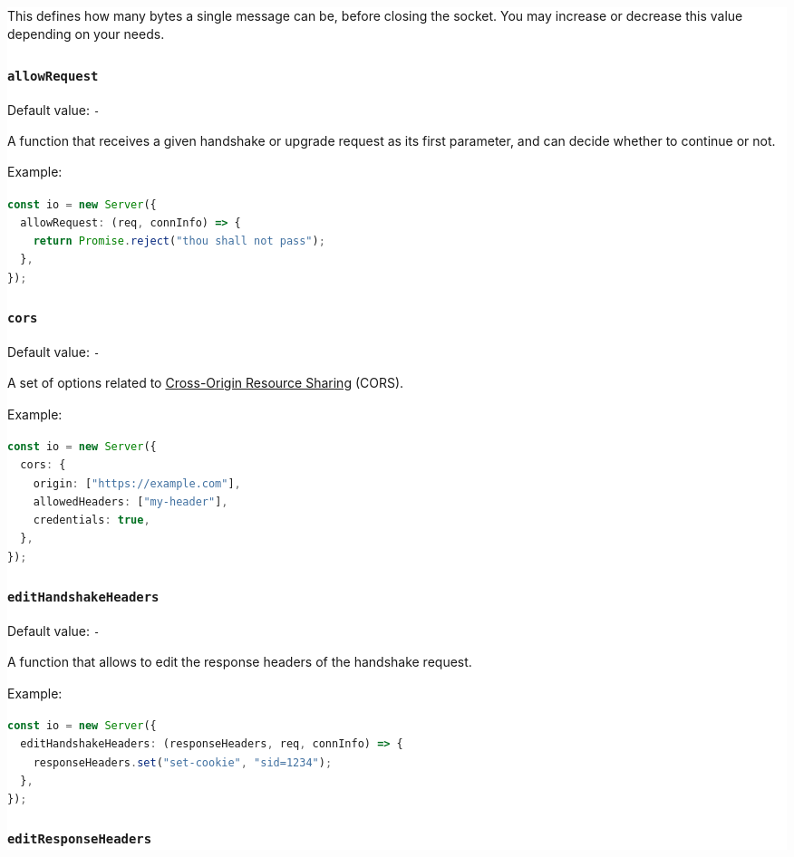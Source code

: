 This defines how many bytes a single message can be, before closing the socket.
You may increase or decrease this value depending on your needs.

### `allowRequest`

Default value: `-`

A function that receives a given handshake or upgrade request as its first
parameter, and can decide whether to continue or not.

Example:

```ts
const io = new Server({
  allowRequest: (req, connInfo) => {
    return Promise.reject("thou shall not pass");
  },
});
```

### `cors`

Default value: `-`

A set of options related to
[Cross-Origin Resource Sharing](https://developer.mozilla.org/en-US/docs/Web/HTTP/CORS)
(CORS).

Example:

```ts
const io = new Server({
  cors: {
    origin: ["https://example.com"],
    allowedHeaders: ["my-header"],
    credentials: true,
  },
});
```

### `editHandshakeHeaders`

Default value: `-`

A function that allows to edit the response headers of the handshake request.

Example:

```ts
const io = new Server({
  editHandshakeHeaders: (responseHeaders, req, connInfo) => {
    responseHeaders.set("set-cookie", "sid=1234");
  },
});
```

### `editResponseHeaders`
